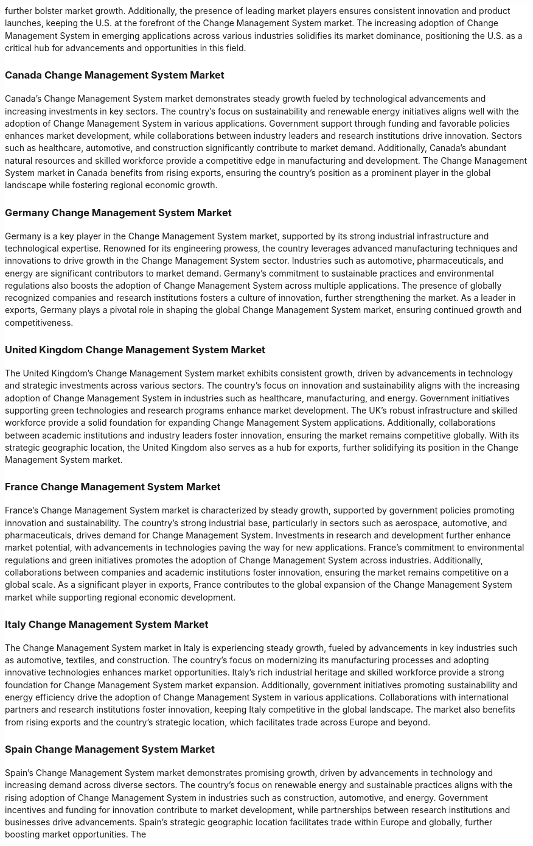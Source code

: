 further bolster market growth. Additionally, the presence of leading market players ensures consistent innovation and product launches, keeping the U.S. at the forefront of the Change Management System market. The increasing adoption of Change Management System in emerging applications across various industries solidifies its market dominance, positioning the U.S. as a critical hub for advancements and opportunities in this field.</p><h3>Canada Change Management System Market</h3><p>Canada&rsquo;s Change Management System market demonstrates steady growth fueled by technological advancements and increasing investments in key sectors. The country&rsquo;s focus on sustainability and renewable energy initiatives aligns well with the adoption of Change Management System in various applications. Government support through funding and favorable policies enhances market development, while collaborations between industry leaders and research institutions drive innovation. Sectors such as healthcare, automotive, and construction significantly contribute to market demand. Additionally, Canada&rsquo;s abundant natural resources and skilled workforce provide a competitive edge in manufacturing and development. The Change Management System market in Canada benefits from rising exports, ensuring the country&rsquo;s position as a prominent player in the global landscape while fostering regional economic growth.</p><h3>Germany Change Management System Market</h3><p>Germany is a key player in the Change Management System market, supported by its strong industrial infrastructure and technological expertise. Renowned for its engineering prowess, the country leverages advanced manufacturing techniques and innovations to drive growth in the Change Management System sector. Industries such as automotive, pharmaceuticals, and energy are significant contributors to market demand. Germany&rsquo;s commitment to sustainable practices and environmental regulations also boosts the adoption of Change Management System across multiple applications. The presence of globally recognized companies and research institutions fosters a culture of innovation, further strengthening the market. As a leader in exports, Germany plays a pivotal role in shaping the global Change Management System market, ensuring continued growth and competitiveness.</p><h3>United Kingdom Change Management System Market</h3><p>The United Kingdom&rsquo;s Change Management System market exhibits consistent growth, driven by advancements in technology and strategic investments across various sectors. The country&rsquo;s focus on innovation and sustainability aligns with the increasing adoption of Change Management System in industries such as healthcare, manufacturing, and energy. Government initiatives supporting green technologies and research programs enhance market development. The UK&rsquo;s robust infrastructure and skilled workforce provide a solid foundation for expanding Change Management System applications. Additionally, collaborations between academic institutions and industry leaders foster innovation, ensuring the market remains competitive globally. With its strategic geographic location, the United Kingdom also serves as a hub for exports, further solidifying its position in the Change Management System market.</p><h3>France Change Management System Market</h3><p>France&rsquo;s Change Management System market is characterized by steady growth, supported by government policies promoting innovation and sustainability. The country&rsquo;s strong industrial base, particularly in sectors such as aerospace, automotive, and pharmaceuticals, drives demand for Change Management System. Investments in research and development further enhance market potential, with advancements in technologies paving the way for new applications. France&rsquo;s commitment to environmental regulations and green initiatives promotes the adoption of Change Management System across industries. Additionally, collaborations between companies and academic institutions foster innovation, ensuring the market remains competitive on a global scale. As a significant player in exports, France contributes to the global expansion of the Change Management System market while supporting regional economic development.</p><h3>Italy Change Management System Market</h3><p>The Change Management System market in Italy is experiencing steady growth, fueled by advancements in key industries such as automotive, textiles, and construction. The country&rsquo;s focus on modernizing its manufacturing processes and adopting innovative technologies enhances market opportunities. Italy&rsquo;s rich industrial heritage and skilled workforce provide a strong foundation for Change Management System market expansion. Additionally, government initiatives promoting sustainability and energy efficiency drive the adoption of Change Management System in various applications. Collaborations with international partners and research institutions foster innovation, keeping Italy competitive in the global landscape. The market also benefits from rising exports and the country&rsquo;s strategic location, which facilitates trade across Europe and beyond.</p><h3>Spain Change Management System Market</h3><p>Spain&rsquo;s Change Management System market demonstrates promising growth, driven by advancements in technology and increasing demand across diverse sectors. The country&rsquo;s focus on renewable energy and sustainable practices aligns with the rising adoption of Change Management System in industries such as construction, automotive, and energy. Government incentives and funding for innovation contribute to market development, while partnerships between research institutions and businesses drive advancements. Spain&rsquo;s strategic geographic location facilitates trade within Europe and globally, further boosting market opportunities. The